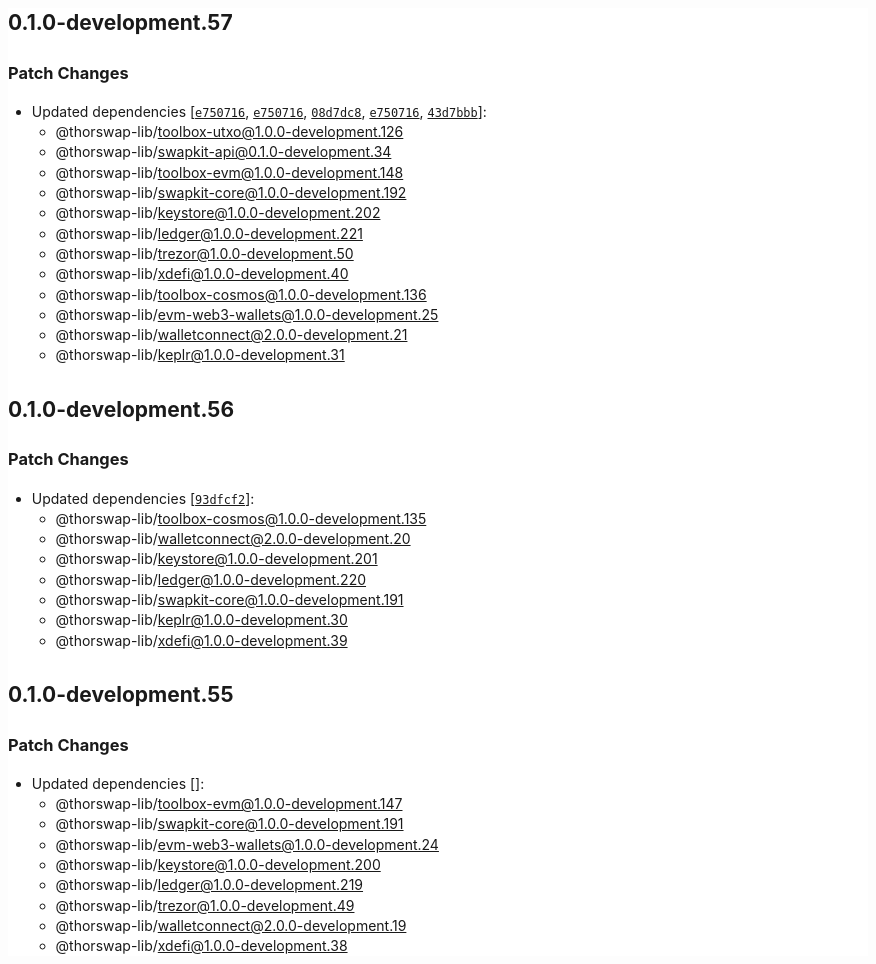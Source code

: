 ## 0.1.0-development.57

### Patch Changes

- Updated dependencies [[`e750716`](https://github.com/thorswap/SwapKit/commit/e7507166918a313295f36e2b386c44e84c39ddcd), [`e750716`](https://github.com/thorswap/SwapKit/commit/e7507166918a313295f36e2b386c44e84c39ddcd), [`08d7dc8`](https://github.com/thorswap/SwapKit/commit/08d7dc8ef3f4d3f64fffebd810ebbb7a39c33a6c), [`e750716`](https://github.com/thorswap/SwapKit/commit/e7507166918a313295f36e2b386c44e84c39ddcd), [`43d7bbb`](https://github.com/thorswap/SwapKit/commit/43d7bbb5038b0b68d5977f36df398aeb8ade9cad)]:
  - @thorswap-lib/toolbox-utxo@1.0.0-development.126
  - @thorswap-lib/swapkit-api@0.1.0-development.34
  - @thorswap-lib/toolbox-evm@1.0.0-development.148
  - @thorswap-lib/swapkit-core@1.0.0-development.192
  - @thorswap-lib/keystore@1.0.0-development.202
  - @thorswap-lib/ledger@1.0.0-development.221
  - @thorswap-lib/trezor@1.0.0-development.50
  - @thorswap-lib/xdefi@1.0.0-development.40
  - @thorswap-lib/toolbox-cosmos@1.0.0-development.136
  - @thorswap-lib/evm-web3-wallets@1.0.0-development.25
  - @thorswap-lib/walletconnect@2.0.0-development.21
  - @thorswap-lib/keplr@1.0.0-development.31

## 0.1.0-development.56

### Patch Changes

- Updated dependencies [[`93dfcf2`](https://github.com/thorswap/SwapKit/commit/93dfcf29409908a5d5a5aab5cd998aa8d1364729)]:
  - @thorswap-lib/toolbox-cosmos@1.0.0-development.135
  - @thorswap-lib/walletconnect@2.0.0-development.20
  - @thorswap-lib/keystore@1.0.0-development.201
  - @thorswap-lib/ledger@1.0.0-development.220
  - @thorswap-lib/swapkit-core@1.0.0-development.191
  - @thorswap-lib/keplr@1.0.0-development.30
  - @thorswap-lib/xdefi@1.0.0-development.39

## 0.1.0-development.55

### Patch Changes

- Updated dependencies []:
  - @thorswap-lib/toolbox-evm@1.0.0-development.147
  - @thorswap-lib/swapkit-core@1.0.0-development.191
  - @thorswap-lib/evm-web3-wallets@1.0.0-development.24
  - @thorswap-lib/keystore@1.0.0-development.200
  - @thorswap-lib/ledger@1.0.0-development.219
  - @thorswap-lib/trezor@1.0.0-development.49
  - @thorswap-lib/walletconnect@2.0.0-development.19
  - @thorswap-lib/xdefi@1.0.0-development.38
